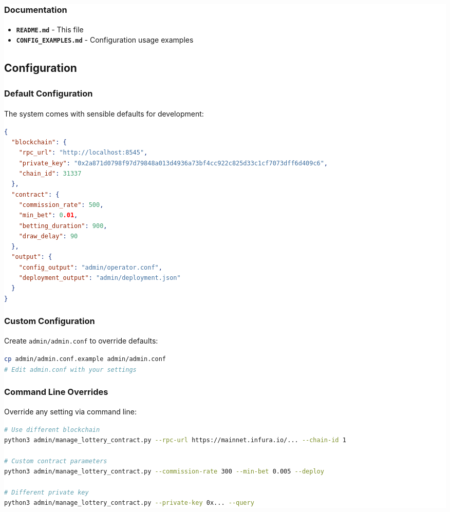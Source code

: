 ### Documentation
- **`README.md`** - This file
- **`CONFIG_EXAMPLES.md`** - Configuration usage examples

## Configuration

### Default Configuration

The system comes with sensible defaults for development:

```json
{
  "blockchain": {
    "rpc_url": "http://localhost:8545",
    "private_key": "0x2a871d0798f97d79848a013d4936a73bf4cc922c825d33c1cf7073dff6d409c6",
    "chain_id": 31337
  },
  "contract": {
    "commission_rate": 500,
    "min_bet": 0.01,
    "betting_duration": 900,
    "draw_delay": 90
  },
  "output": {
    "config_output": "admin/operator.conf",
    "deployment_output": "admin/deployment.json"
  }
}
```

### Custom Configuration

Create `admin/admin.conf` to override defaults:

```bash
cp admin/admin.conf.example admin/admin.conf
# Edit admin.conf with your settings
```

### Command Line Overrides

Override any setting via command line:

```bash
# Use different blockchain
python3 admin/manage_lottery_contract.py --rpc-url https://mainnet.infura.io/... --chain-id 1

# Custom contract parameters
python3 admin/manage_lottery_contract.py --commission-rate 300 --min-bet 0.005 --deploy

# Different private key
python3 admin/manage_lottery_contract.py --private-key 0x... --query
```
